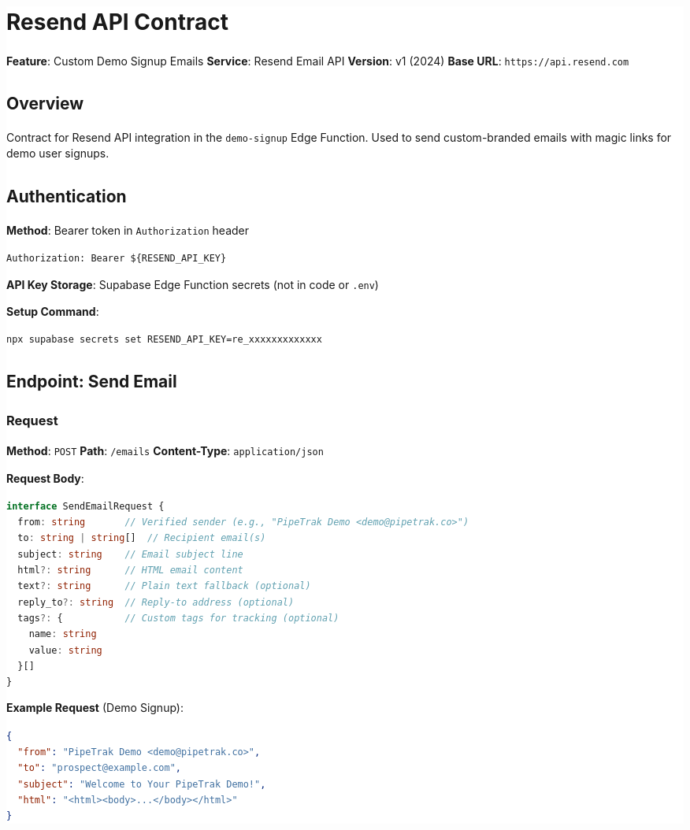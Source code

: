 # Resend API Contract

**Feature**: Custom Demo Signup Emails
**Service**: Resend Email API
**Version**: v1 (2024)
**Base URL**: `https://api.resend.com`

## Overview

Contract for Resend API integration in the `demo-signup` Edge Function. Used to send custom-branded emails with magic links for demo user signups.

## Authentication

**Method**: Bearer token in `Authorization` header

```http
Authorization: Bearer ${RESEND_API_KEY}
```

**API Key Storage**: Supabase Edge Function secrets (not in code or `.env`)

**Setup Command**:
```bash
npx supabase secrets set RESEND_API_KEY=re_xxxxxxxxxxxxx
```

## Endpoint: Send Email

### Request

**Method**: `POST`
**Path**: `/emails`
**Content-Type**: `application/json`

**Request Body**:
```typescript
interface SendEmailRequest {
  from: string       // Verified sender (e.g., "PipeTrak Demo <demo@pipetrak.co>")
  to: string | string[]  // Recipient email(s)
  subject: string    // Email subject line
  html?: string      // HTML email content
  text?: string      // Plain text fallback (optional)
  reply_to?: string  // Reply-to address (optional)
  tags?: {           // Custom tags for tracking (optional)
    name: string
    value: string
  }[]
}
```

**Example Request** (Demo Signup):
```json
{
  "from": "PipeTrak Demo <demo@pipetrak.co>",
  "to": "prospect@example.com",
  "subject": "Welcome to Your PipeTrak Demo!",
  "html": "<html><body>...</body></html>"
}
```
